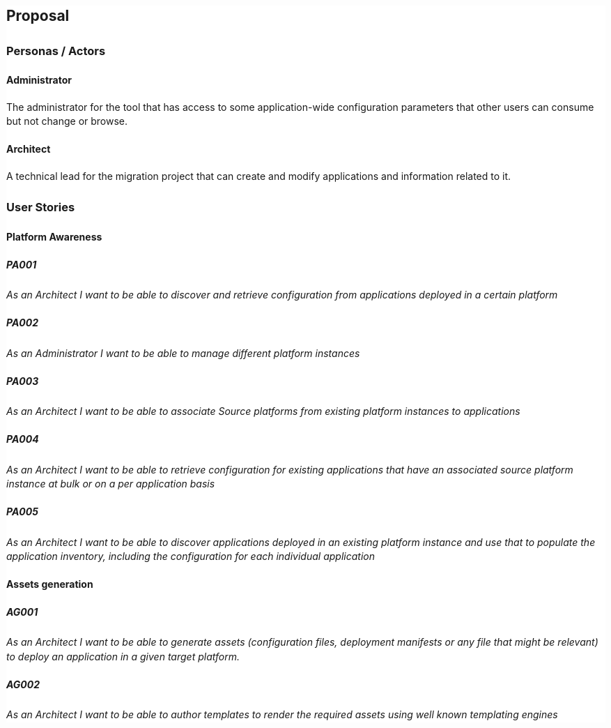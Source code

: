 ## Proposal

### Personas / Actors

#### Administrator

The administrator for the tool that has access to some application-wide configuration parameters that other users can consume but not change or browse.

#### Architect

A technical lead for the migration project that can create and modify applications and information related to it.


### User Stories

#### Platform Awareness

##### PA001

*As an Architect I want to be able to discover and retrieve configuration from applications deployed in a certain platform*

##### PA002

*As an Administrator I want to be able to manage different platform instances*

##### PA003

*As an Architect I want to be able to associate Source platforms from existing platform instances to applications*

##### PA004

*As an Architect I want to be able to retrieve configuration for existing applications that have an associated source platform instance at bulk or on a per application basis*

##### PA005

*As an Architect I want to be able to discover applications deployed in an existing platform instance and use that to populate the application inventory, including the configuration for each individual application*

#### Assets generation

##### AG001

*As an Architect I want to be able to generate assets (configuration files, deployment manifests or any file that might be relevant) to deploy an application in a given target platform.*

##### AG002

*As an Architect I want to be able to author templates to render the required assets using well known templating engines*

